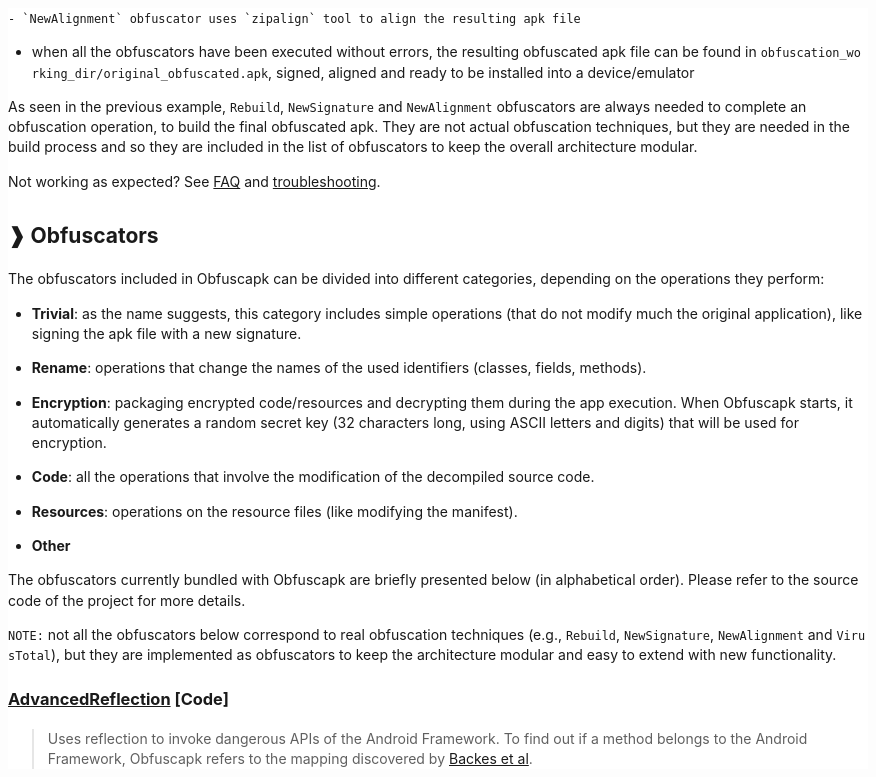     - `NewAlignment` obfuscator uses `zipalign` tool to align the resulting apk file

* when all the obfuscators have been executed without errors, the resulting obfuscated
apk file can be found in `obfuscation_working_dir/original_obfuscated.apk`, signed,
aligned and ready to be installed into a device/emulator

As seen in the previous example, `Rebuild`, `NewSignature` and `NewAlignment`
obfuscators are always needed to complete an obfuscation operation, to build the final
obfuscated apk. They are not actual obfuscation techniques, but they are needed in the
build process and so they are included in the list of obfuscators to keep the overall
architecture modular.

Not working as expected? See
[FAQ](https://github.com/ClaudiuGeorgiu/Obfuscapk/blob/master/docs/FAQ.md) and
[troubleshooting](https://github.com/ClaudiuGeorgiu/Obfuscapk/blob/master/docs/TROUBLESHOOTING.md).



## ❱ Obfuscators

The obfuscators included in Obfuscapk can be divided into different categories,
depending on the operations they perform:

* **Trivial**: as the name suggests, this category includes simple operations (that
do not modify much the original application), like signing the apk file with a new
signature.

* **Rename**: operations that change the names of the used identifiers (classes, fields,
methods).

* **Encryption**: packaging encrypted code/resources and decrypting them during the app
execution. When Obfuscapk starts, it automatically generates a random secret key (32
characters long, using ASCII letters and digits) that will be used for encryption.

* **Code**: all the operations that involve the modification of the decompiled source
code.

* **Resources**: operations on the resource files (like modifying the manifest).

* **Other**

The obfuscators currently bundled with Obfuscapk are briefly presented below (in
alphabetical order). Please refer to the source code of the project for more details.

`NOTE:` not all the obfuscators below correspond to real obfuscation techniques (e.g.,
`Rebuild`, `NewSignature`, `NewAlignment` and `VirusTotal`), but they are implemented
as obfuscators to keep the architecture modular and easy to extend with new
functionality.

### [AdvancedReflection](https://github.com/ClaudiuGeorgiu/Obfuscapk/tree/master/src/obfuscapk/obfuscators/advanced_reflection) \[Code]

> Uses reflection to invoke dangerous APIs of the Android Framework. To find out if a
> method belongs to the Android Framework, Obfuscapk refers to the mapping discovered by
> [Backes et al](https://www.usenix.org/system/files/conference/usenixsecurity16/sec16_paper_backes-android.pdf).
